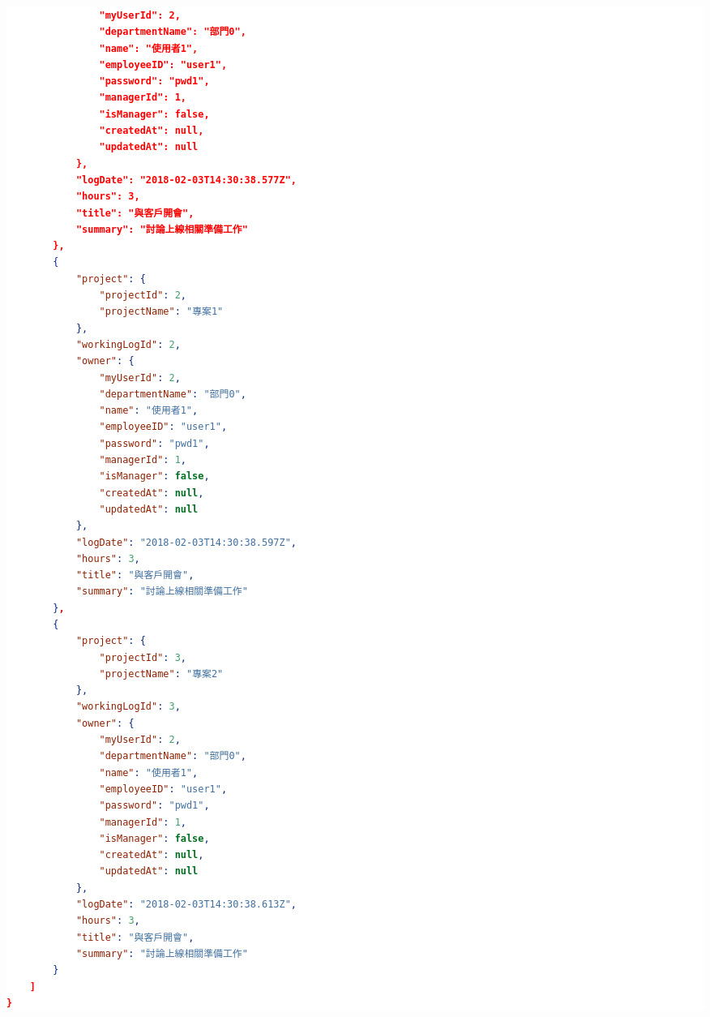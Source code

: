 ```json
                "myUserId": 2,
                "departmentName": "部門0",
                "name": "使用者1",
                "employeeID": "user1",
                "password": "pwd1",
                "managerId": 1,
                "isManager": false,
                "createdAt": null,
                "updatedAt": null
            },
            "logDate": "2018-02-03T14:30:38.577Z",
            "hours": 3,
            "title": "與客戶開會",
            "summary": "討論上線相關準備工作"
        },
        {
            "project": {
                "projectId": 2,
                "projectName": "專案1"
            },
            "workingLogId": 2,
            "owner": {
                "myUserId": 2,
                "departmentName": "部門0",
                "name": "使用者1",
                "employeeID": "user1",
                "password": "pwd1",
                "managerId": 1,
                "isManager": false,
                "createdAt": null,
                "updatedAt": null
            },
            "logDate": "2018-02-03T14:30:38.597Z",
            "hours": 3,
            "title": "與客戶開會",
            "summary": "討論上線相關準備工作"
        },
        {
            "project": {
                "projectId": 3,
                "projectName": "專案2"
            },
            "workingLogId": 3,
            "owner": {
                "myUserId": 2,
                "departmentName": "部門0",
                "name": "使用者1",
                "employeeID": "user1",
                "password": "pwd1",
                "managerId": 1,
                "isManager": false,
                "createdAt": null,
                "updatedAt": null
            },
            "logDate": "2018-02-03T14:30:38.613Z",
            "hours": 3,
            "title": "與客戶開會",
            "summary": "討論上線相關準備工作"
        }
    ]
}
```
